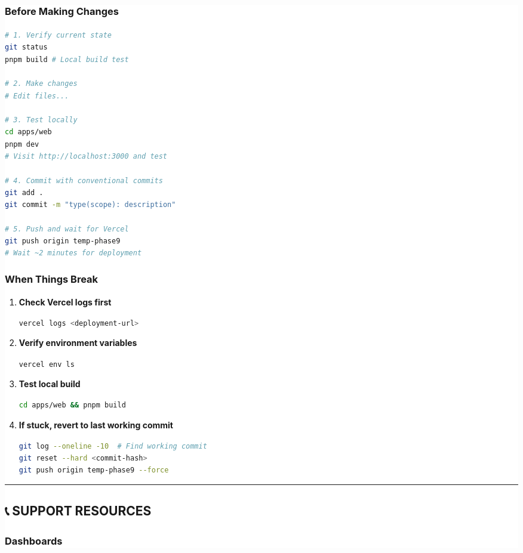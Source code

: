 ### Before Making Changes

```bash
# 1. Verify current state
git status
pnpm build # Local build test

# 2. Make changes
# Edit files...

# 3. Test locally
cd apps/web
pnpm dev
# Visit http://localhost:3000 and test

# 4. Commit with conventional commits
git add .
git commit -m "type(scope): description"

# 5. Push and wait for Vercel
git push origin temp-phase9
# Wait ~2 minutes for deployment
```

### When Things Break

1. **Check Vercel logs first**

   ```bash
   vercel logs <deployment-url>
   ```

2. **Verify environment variables**

   ```bash
   vercel env ls
   ```

3. **Test local build**

   ```bash
   cd apps/web && pnpm build
   ```

4. **If stuck, revert to last working commit**
   ```bash
   git log --oneline -10  # Find working commit
   git reset --hard <commit-hash>
   git push origin temp-phase9 --force
   ```

---

## 📞 SUPPORT RESOURCES

### Dashboards
